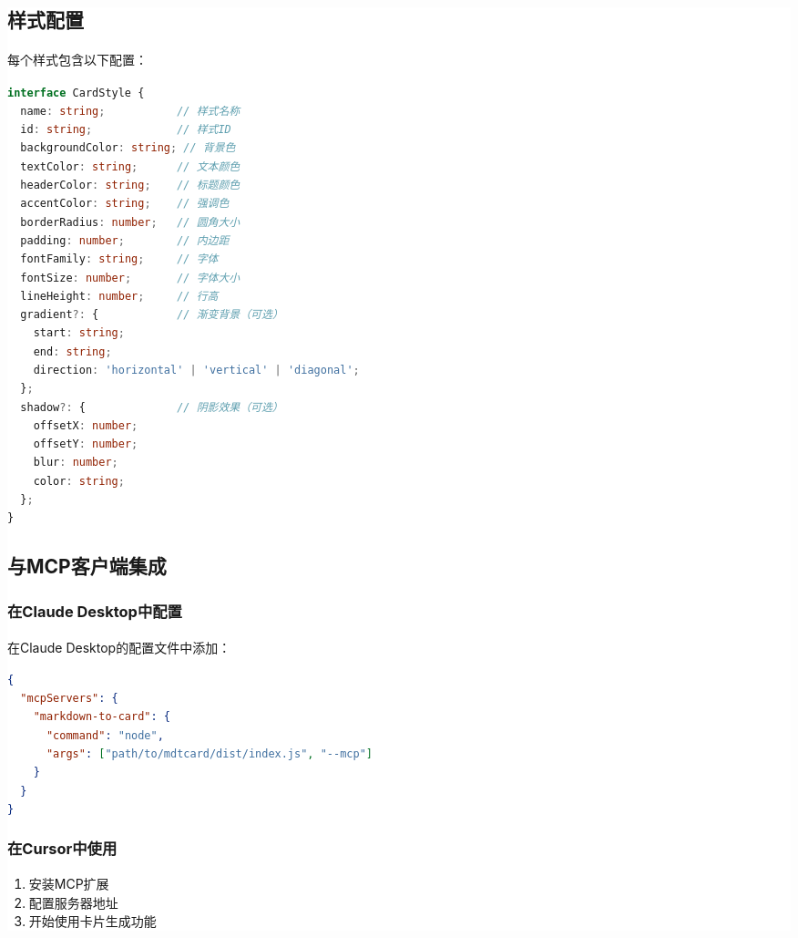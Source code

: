 ## 样式配置

每个样式包含以下配置：

```typescript
interface CardStyle {
  name: string;           // 样式名称
  id: string;             // 样式ID
  backgroundColor: string; // 背景色
  textColor: string;      // 文本颜色
  headerColor: string;    // 标题颜色
  accentColor: string;    // 强调色
  borderRadius: number;   // 圆角大小
  padding: number;        // 内边距
  fontFamily: string;     // 字体
  fontSize: number;       // 字体大小
  lineHeight: number;     // 行高
  gradient?: {            // 渐变背景（可选）
    start: string;
    end: string;
    direction: 'horizontal' | 'vertical' | 'diagonal';
  };
  shadow?: {              // 阴影效果（可选）
    offsetX: number;
    offsetY: number;
    blur: number;
    color: string;
  };
}
```

## 与MCP客户端集成

### 在Claude Desktop中配置

在Claude Desktop的配置文件中添加：

```json
{
  "mcpServers": {
    "markdown-to-card": {
      "command": "node",
      "args": ["path/to/mdtcard/dist/index.js", "--mcp"]
    }
  }
}
```

### 在Cursor中使用

1. 安装MCP扩展
2. 配置服务器地址
3. 开始使用卡片生成功能
